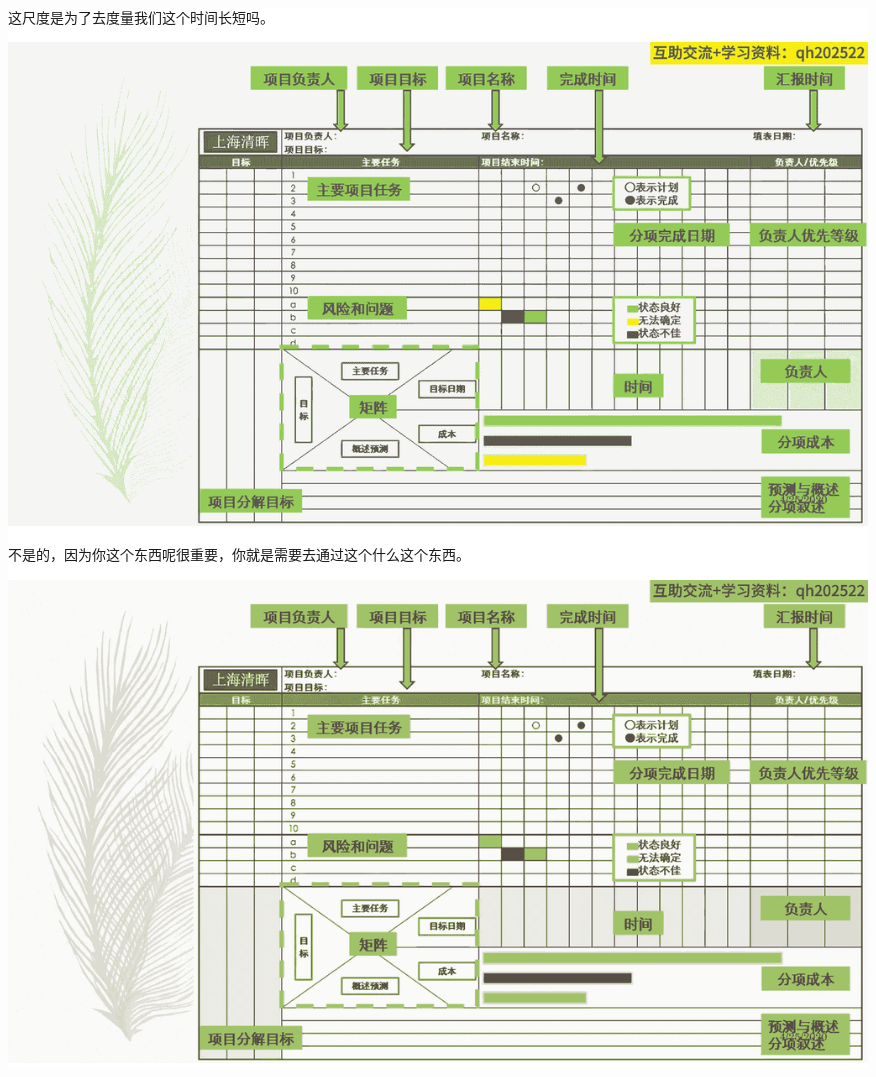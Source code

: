 这尺度是为了去度量我们这个时间长短吗。

![](img/0c30b85e11245ffffa0805aab4d7c95f_28.png)

不是的，因为你这个东西呢很重要，你就是需要去通过这个什么这个东西。

![](img/0c30b85e11245ffffa0805aab4d7c95f_30.png)
